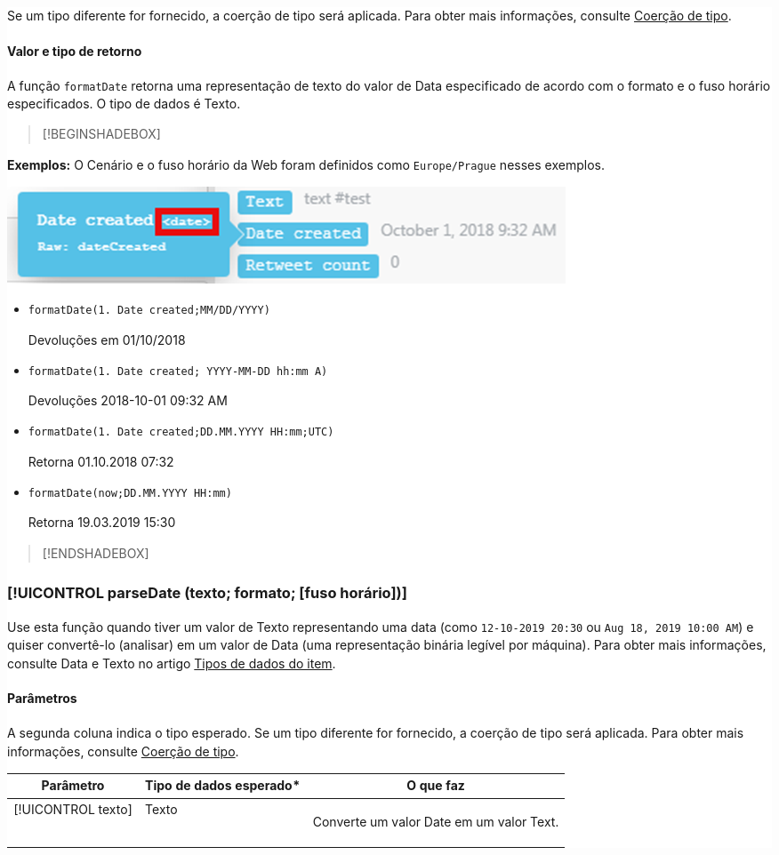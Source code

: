 Se um tipo diferente for fornecido, a coerção de tipo será aplicada. Para obter mais informações, consulte [Coerção de tipo](/help/workfront-fusion/references/mapping-panel/data-types/type-coercion.md).

#### Valor e tipo de retorno

A função `formatDate` retorna uma representação de texto do valor de Data especificado de acordo com o formato e o fuso horário especificados. O tipo de dados é Texto.

>[!BEGINSHADEBOX]

**Exemplos:** O Cenário e o fuso horário da Web foram definidos como `Europe/Prague` nesses exemplos.

![Exemplo de função de data e hora](assets/date&time-functions-examples-350x61.png)

* `formatDate(1. Date created;MM/DD/YYYY)`

  Devoluções em 01/10/2018

* `formatDate(1. Date created; YYYY-MM-DD hh:mm A)`

  Devoluções 2018-10-01 09:32 AM

* `formatDate(1. Date created;DD.MM.YYYY HH:mm;UTC)`

  Retorna 01.10.2018 07:32

* `formatDate(now;DD.MM.YYYY HH:mm)`

  Retorna 19.03.2019 15:30

>[!ENDSHADEBOX]

### [!UICONTROL parseDate (texto; formato; [fuso horário])]

Use esta função quando tiver um valor de Texto representando uma data (como `12-10-2019 20:30` ou `Aug 18, 2019 10:00 AM`) e quiser convertê-lo (analisar) em um valor de Data (uma representação binária legível por máquina). Para obter mais informações, consulte Data e Texto no artigo [Tipos de dados do item](/help/workfront-fusion/references/mapping-panel/data-types/item-data-types.md).

#### Parâmetros

A segunda coluna indica o tipo esperado. Se um tipo diferente for fornecido, a coerção de tipo será aplicada. Para obter mais informações, consulte [Coerção de tipo](/help/workfront-fusion/references/mapping-panel/data-types/type-coercion.md).

<table style="table-layout:auto"> 
 <col> 
 <col> 
 <col> 
 <thead> 
  <tr> 
   <th>Parâmetro</th> 
   <th>Tipo de dados esperado* </th> 
   <th>O que faz</th> 
  </tr> 
 </thead> 
 <tbody> 
  <tr> 
   <td>[!UICONTROL texto] </td> 
   <td>Texto </td> 
   <td> <p>Converte um valor Date em um valor Text. </p> </td> 
  </tr> 